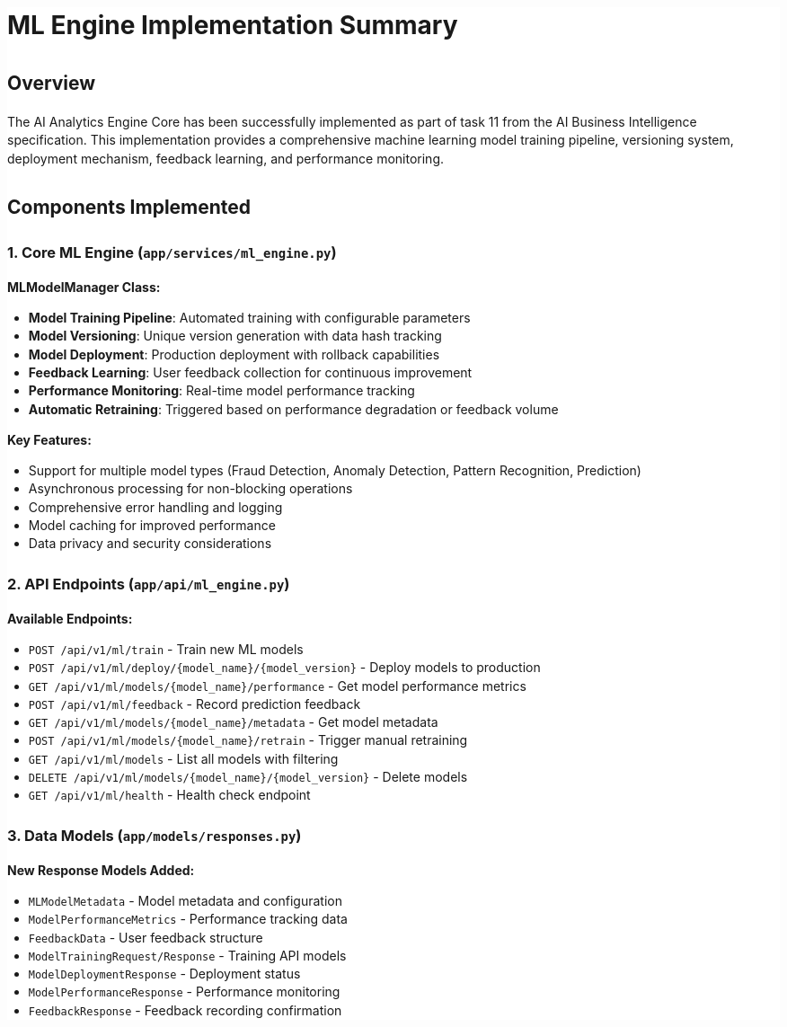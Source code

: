# ML Engine Implementation Summary

## Overview

The AI Analytics Engine Core has been successfully implemented as part of task 11 from the AI Business Intelligence specification. This implementation provides a comprehensive machine learning model training pipeline, versioning system, deployment mechanism, feedback learning, and performance monitoring.

## Components Implemented

### 1. Core ML Engine (`app/services/ml_engine.py`)

**MLModelManager Class:**
- **Model Training Pipeline**: Automated training with configurable parameters
- **Model Versioning**: Unique version generation with data hash tracking
- **Model Deployment**: Production deployment with rollback capabilities
- **Feedback Learning**: User feedback collection for continuous improvement
- **Performance Monitoring**: Real-time model performance tracking
- **Automatic Retraining**: Triggered based on performance degradation or feedback volume

**Key Features:**
- Support for multiple model types (Fraud Detection, Anomaly Detection, Pattern Recognition, Prediction)
- Asynchronous processing for non-blocking operations
- Comprehensive error handling and logging
- Model caching for improved performance
- Data privacy and security considerations

### 2. API Endpoints (`app/api/ml_engine.py`)

**Available Endpoints:**
- `POST /api/v1/ml/train` - Train new ML models
- `POST /api/v1/ml/deploy/{model_name}/{model_version}` - Deploy models to production
- `GET /api/v1/ml/models/{model_name}/performance` - Get model performance metrics
- `POST /api/v1/ml/feedback` - Record prediction feedback
- `GET /api/v1/ml/models/{model_name}/metadata` - Get model metadata
- `POST /api/v1/ml/models/{model_name}/retrain` - Trigger manual retraining
- `GET /api/v1/ml/models` - List all models with filtering
- `DELETE /api/v1/ml/models/{model_name}/{model_version}` - Delete models
- `GET /api/v1/ml/health` - Health check endpoint

### 3. Data Models (`app/models/responses.py`)

**New Response Models Added:**
- `MLModelMetadata` - Model metadata and configuration
- `ModelPerformanceMetrics` - Performance tracking data
- `FeedbackData` - User feedback structure
- `ModelTrainingRequest/Response` - Training API models
- `ModelDeploymentResponse` - Deployment status
- `ModelPerformanceResponse` - Performance monitoring
- `FeedbackResponse` - Feedback recording confirmation
